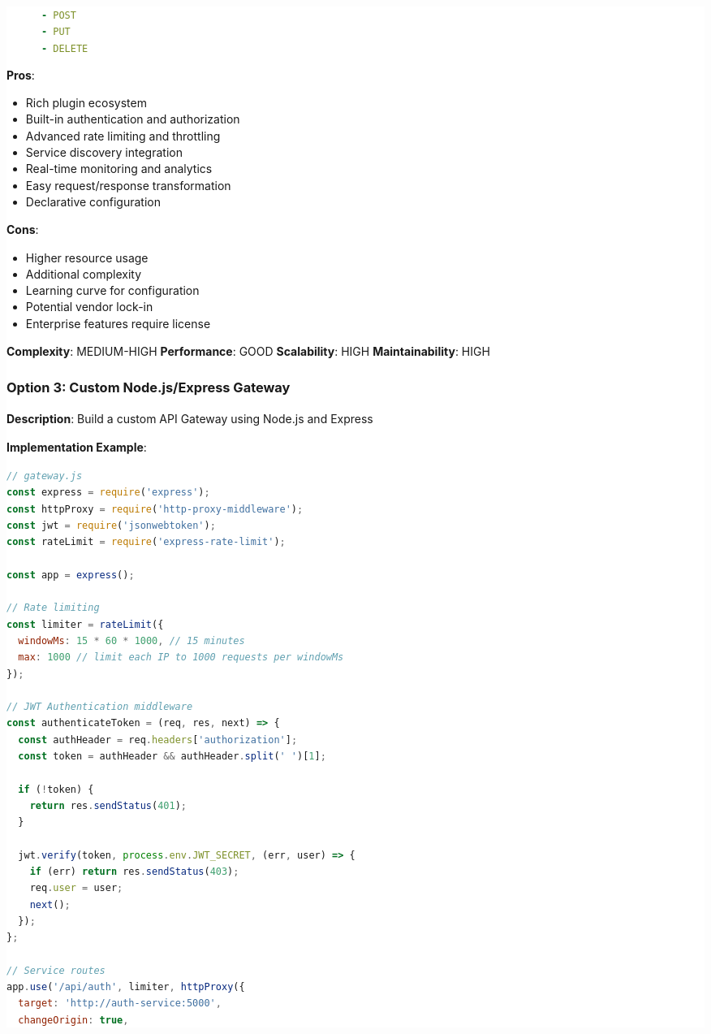 ```yaml
      - POST
      - PUT
      - DELETE
```

**Pros**:
- Rich plugin ecosystem
- Built-in authentication and authorization
- Advanced rate limiting and throttling
- Service discovery integration
- Real-time monitoring and analytics
- Easy request/response transformation
- Declarative configuration

**Cons**:
- Higher resource usage
- Additional complexity
- Learning curve for configuration
- Potential vendor lock-in
- Enterprise features require license

**Complexity**: MEDIUM-HIGH
**Performance**: GOOD
**Scalability**: HIGH
**Maintainability**: HIGH

### Option 3: Custom Node.js/Express Gateway
**Description**: Build a custom API Gateway using Node.js and Express

**Implementation Example**:
```javascript
// gateway.js
const express = require('express');
const httpProxy = require('http-proxy-middleware');
const jwt = require('jsonwebtoken');
const rateLimit = require('express-rate-limit');

const app = express();

// Rate limiting
const limiter = rateLimit({
  windowMs: 15 * 60 * 1000, // 15 minutes
  max: 1000 // limit each IP to 1000 requests per windowMs
});

// JWT Authentication middleware
const authenticateToken = (req, res, next) => {
  const authHeader = req.headers['authorization'];
  const token = authHeader && authHeader.split(' ')[1];
  
  if (!token) {
    return res.sendStatus(401);
  }
  
  jwt.verify(token, process.env.JWT_SECRET, (err, user) => {
    if (err) return res.sendStatus(403);
    req.user = user;
    next();
  });
};

// Service routes
app.use('/api/auth', limiter, httpProxy({
  target: 'http://auth-service:5000',
  changeOrigin: true,
```